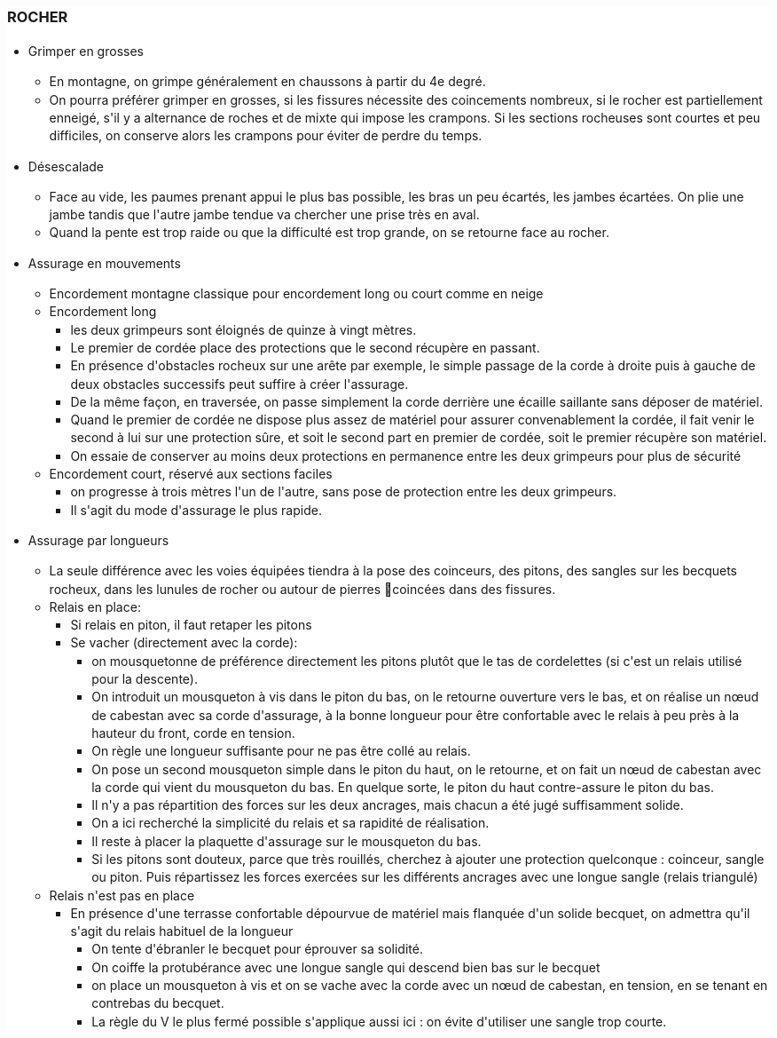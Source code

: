 ### ROCHER

* Grimper en grosses
    * En montagne, on grimpe généralement en chaussons à partir du 4e degré.
    * On pourra préférer grimper en grosses, si les fissures nécessite des coincements nombreux, si le rocher est partiellement enneigé, s'il y a alternance de roches et de mixte qui impose les crampons. Si les sections rocheuses sont courtes et peu difficiles, on conserve alors les crampons pour éviter de perdre du temps.

* Désescalade
    * Face au vide, les paumes prenant appui le plus bas possible, les bras un peu écartés, les jambes écartées. On plie une jambe tandis que l'autre jambe tendue va chercher une prise très en aval.
    * Quand la pente est trop raide ou que la difficulté est trop grande, on se retourne face au rocher.

* Assurage en mouvements
    * Encordement montagne classique pour encordement long ou court comme en neige
    * Encordement long
        * les deux grimpeurs sont éloignés de quinze à vingt mètres.
        * Le premier de cordée place des protections que le second récupère en passant.
        * En présence d'obstacles rocheux sur une arête par exemple, le simple passage de la corde à droite puis à gauche de deux obstacles successifs peut suffire à créer l'assurage.
        * De la même façon, en traversée, on passe simplement la corde derrière une écaille saillante sans déposer de matériel.
        * Quand le premier de cordée ne dispose plus assez de matériel pour assurer convenablement la cordée, il fait venir le second à lui sur une protection sûre, et soit le second part en premier de cordée, soit le premier récupère son matériel.
        * On essaie de conserver au moins deux protections en permanence entre les deux grimpeurs pour plus de sécurité
    * Encordement court, réservé aux sections faciles
        * on progresse à trois mètres l'un de l'autre, sans pose de protection entre les deux grimpeurs.
        * Il s'agit du mode d'assurage le plus rapide.
        
* Assurage par longueurs
    * La seule différence avec les voies équipées tiendra à la pose des coinceurs, des pitons, des sangles sur les becquets rocheux, dans les lunules de rocher ou autour de pierres coincées dans des fissures.
    * Relais en place:
        * Si relais en piton, il faut retaper les pitons
        * Se vacher (directement avec la corde):
            * on mousquetonne de préférence directement les pitons plutôt que le tas de cordelettes (si c'est un relais utilisé pour la descente).
            * On introduit un mousqueton à vis dans le piton du bas, on le retourne ouverture vers le bas, et on réalise un nœud de cabestan avec sa corde d'assurage, à la bonne longueur pour être confortable avec le relais à peu près à la hauteur du front, corde en tension.
            * On règle une longueur suffisante pour ne pas être collé au relais.
            * On pose un second mousqueton simple dans le piton du haut, on le retourne, et on fait un nœud de cabestan avec la corde qui vient du mousqueton du bas. En quelque sorte, le piton du haut contre-assure le piton du bas.
            * Il n'y a pas répartition des forces sur les deux ancrages, mais chacun a été jugé suffisamment solide.
            * On a ici recherché la simplicité du relais et sa rapidité de réalisation.
            * Il reste à placer la plaquette d'assurage sur le mousqueton du bas. 
            * Si les pitons sont douteux, parce que très rouillés, cherchez à ajouter une protection quelconque : coinceur, sangle ou piton. Puis répartissez les forces exercées sur les différents ancrages avec une longue sangle (relais triangulé)
    * Relais n'est pas en place
        * En présence d'une terrasse confortable dépourvue de matériel mais flanquée d'un solide becquet, on admettra qu'il s'agit du relais habituel de la longueur
            * On tente d'ébranler le becquet pour éprouver sa solidité. 
            * On coiffe la protubérance avec une longue sangle qui descend bien bas sur le becquet
            * on place un mousqueton à vis et on se vache avec la corde avec un nœud de cabestan, en tension, en se tenant en contrebas du becquet.
            * La règle du V le plus fermé possible s'applique aussi ici : on évite d'utiliser une sangle trop courte.